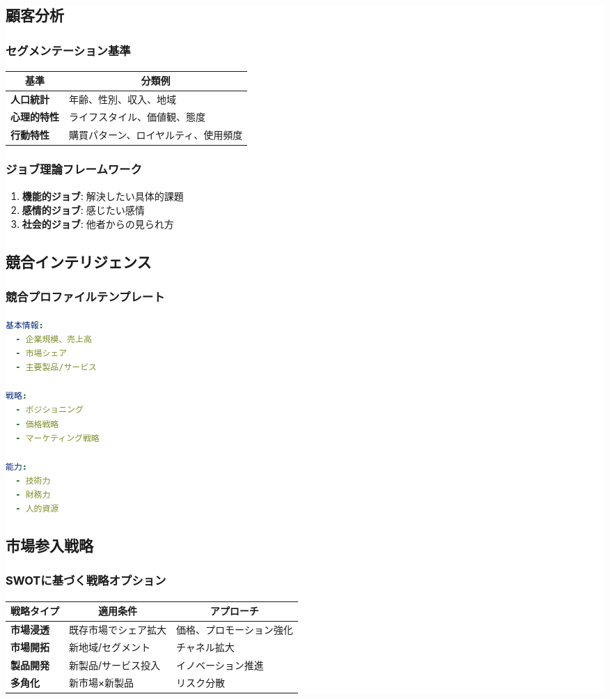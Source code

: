 ## 顧客分析

### セグメンテーション基準
| 基準 | 分類例 |
|------|----------|
| **人口統計** | 年齢、性別、収入、地域 |
| **心理的特性** | ライフスタイル、価値観、態度 |
| **行動特性** | 購買パターン、ロイヤルティ、使用頻度 |

### ジョブ理論フレームワーク
1. **機能的ジョブ**: 解決したい具体的課題
2. **感情的ジョブ**: 感じたい感情
3. **社会的ジョブ**: 他者からの見られ方

## 競合インテリジェンス

### 競合プロファイルテンプレート
```yaml
基本情報:
  - 企業規模、売上高
  - 市場シェア
  - 主要製品/サービス

戦略:
  - ポジショニング
  - 価格戦略
  - マーケティング戦略

能力:
  - 技術力
  - 財務力
  - 人的資源
```

## 市場参入戦略

### SWOTに基づく戦略オプション
| 戦略タイプ | 適用条件 | アプローチ |
|------------|----------|------------|
| **市場浸透** | 既存市場でシェア拡大 | 価格、プロモーション強化 |
| **市場開拓** | 新地域/セグメント | チャネル拡大 |
| **製品開発** | 新製品/サービス投入 | イノベーション推進 |
| **多角化** | 新市場×新製品 | リスク分散 |
